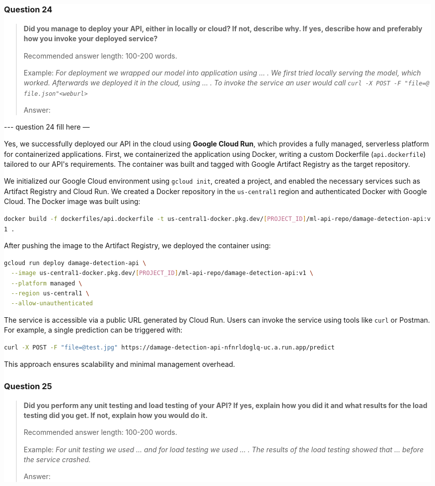 
### Question 24

> **Did you manage to deploy your API, either in locally or cloud? If not, describe why. If yes, describe how and**
> **preferably how you invoke your deployed service?**
>
> Recommended answer length: 100-200 words.
>
> Example:
> *For deployment we wrapped our model into application using ... . We first tried locally serving the model, which*
> *worked. Afterwards we deployed it in the cloud, using ... . To invoke the service an user would call*
> *`curl -X POST -F "file=@file.json"<weburl>`*
>
> Answer:

--- question 24 fill here —

Yes, we successfully deployed our API in the cloud using **Google Cloud Run**, which provides a fully managed, serverless platform for containerized applications. First, we containerized the application using Docker, writing a custom Dockerfile (`api.dockerfile`) tailored to our API's requirements. The container was built and tagged with Google Artifact Registry as the target repository.

We initialized our Google Cloud environment using `gcloud init`, created a project, and enabled the necessary services such as Artifact Registry and Cloud Run. We created a Docker repository in the `us-central1` region and authenticated Docker with Google Cloud. The Docker image was built using:

```bash
docker build -f dockerfiles/api.dockerfile -t us-central1-docker.pkg.dev/[PROJECT_ID]/ml-api-repo/damage-detection-api:v1 .
```

After pushing the image to the Artifact Registry, we deployed the container using:

```bash
gcloud run deploy damage-detection-api \
  --image us-central1-docker.pkg.dev/[PROJECT_ID]/ml-api-repo/damage-detection-api:v1 \
  --platform managed \
  --region us-central1 \
  --allow-unauthenticated
```

The service is accessible via a public URL generated by Cloud Run. Users can invoke the service using tools like `curl` or Postman. For example, a single prediction can be triggered with:

```bash
curl -X POST -F "file=@test.jpg" https://damage-detection-api-nfnrldoglq-uc.a.run.app/predict
```

This approach ensures scalability and minimal management overhead.


### Question 25

> **Did you perform any unit testing and load testing of your API? If yes, explain how you did it and what results for**
> **the load testing did you get. If not, explain how you would do it.**
>
> Recommended answer length: 100-200 words.
>
> Example:
> *For unit testing we used ... and for load testing we used ... . The results of the load testing showed that ...*
> *before the service crashed.*
>
> Answer:
